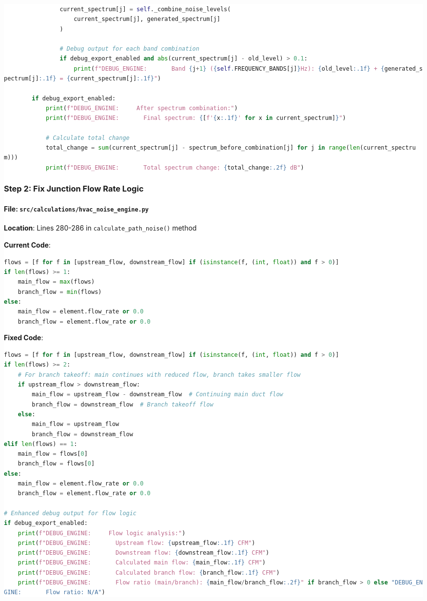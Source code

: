 ```python
                current_spectrum[j] = self._combine_noise_levels(
                    current_spectrum[j], generated_spectrum[j]
                )
                
                # Debug output for each band combination
                if debug_export_enabled and abs(current_spectrum[j] - old_level) > 0.1:
                    print(f"DEBUG_ENGINE:       Band {j+1} ({self.FREQUENCY_BANDS[j]}Hz): {old_level:.1f} + {generated_spectrum[j]:.1f} = {current_spectrum[j]:.1f}")
        
        if debug_export_enabled:
            print(f"DEBUG_ENGINE:     After spectrum combination:")
            print(f"DEBUG_ENGINE:       Final spectrum: {[f'{x:.1f}' for x in current_spectrum]}")
            
            # Calculate total change
            total_change = sum(current_spectrum[j] - spectrum_before_combination[j] for j in range(len(current_spectrum)))
            print(f"DEBUG_ENGINE:       Total spectrum change: {total_change:.2f} dB")
```

### Step 2: Fix Junction Flow Rate Logic

#### File: `src/calculations/hvac_noise_engine.py`

**Location**: Lines 280-286 in `calculate_path_noise()` method

**Current Code**:
```python
flows = [f for f in [upstream_flow, downstream_flow] if (isinstance(f, (int, float)) and f > 0)]
if len(flows) >= 1:
    main_flow = max(flows)
    branch_flow = min(flows)
else:
    main_flow = element.flow_rate or 0.0
    branch_flow = element.flow_rate or 0.0
```

**Fixed Code**:
```python
flows = [f for f in [upstream_flow, downstream_flow] if (isinstance(f, (int, float)) and f > 0)]
if len(flows) >= 2:
    # For branch takeoff: main continues with reduced flow, branch takes smaller flow
    if upstream_flow > downstream_flow:
        main_flow = upstream_flow - downstream_flow  # Continuing main duct flow
        branch_flow = downstream_flow  # Branch takeoff flow
    else:
        main_flow = upstream_flow
        branch_flow = downstream_flow
elif len(flows) == 1:
    main_flow = flows[0]
    branch_flow = flows[0]
else:
    main_flow = element.flow_rate or 0.0
    branch_flow = element.flow_rate or 0.0

# Enhanced debug output for flow logic
if debug_export_enabled:
    print(f"DEBUG_ENGINE:     Flow logic analysis:")
    print(f"DEBUG_ENGINE:       Upstream flow: {upstream_flow:.1f} CFM")
    print(f"DEBUG_ENGINE:       Downstream flow: {downstream_flow:.1f} CFM")
    print(f"DEBUG_ENGINE:       Calculated main flow: {main_flow:.1f} CFM")
    print(f"DEBUG_ENGINE:       Calculated branch flow: {branch_flow:.1f} CFM")
    print(f"DEBUG_ENGINE:       Flow ratio (main/branch): {main_flow/branch_flow:.2f}" if branch_flow > 0 else "DEBUG_ENGINE:       Flow ratio: N/A")
```
